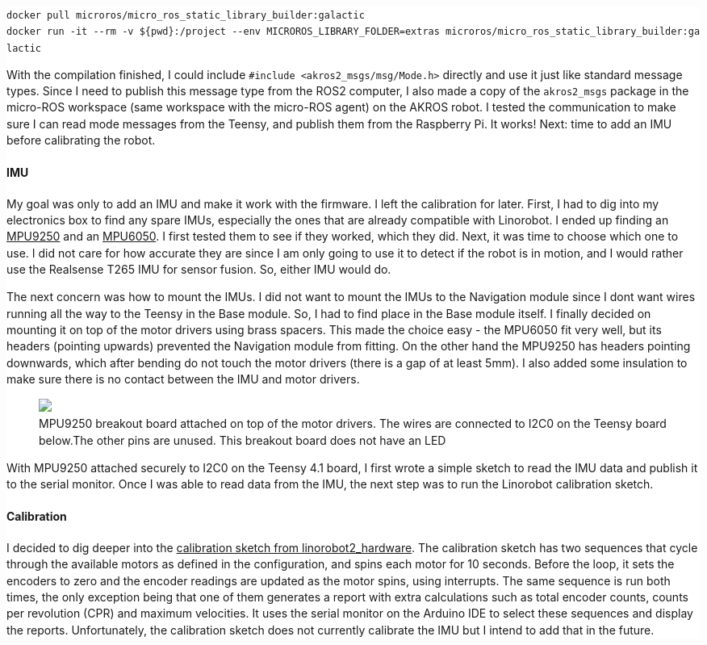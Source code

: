 ```
docker pull microros/micro_ros_static_library_builder:galactic
docker run -it --rm -v ${pwd}:/project --env MICROROS_LIBRARY_FOLDER=extras microros/micro_ros_static_library_builder:galactic
```

With the compilation finished, I could include ```#include <akros2_msgs/msg/Mode.h>``` directly and use it just like standard message types. Since I need to publish this message type from the ROS2 computer, I also made a copy of the ```akros2_msgs``` package in the micro-ROS workspace (same workspace with the micro-ROS agent) on the AKROS robot. I tested the communication to make sure I can read mode messages from the Teensy, and publish them from the Raspberry Pi. It works! Next: time to add an IMU before calibrating the robot.

#### IMU

My goal was only to add an IMU and make it work with the firmware. I left the calibration for later. First, I had to dig into my electronics box to find any spare IMUs, especially the ones that are already compatible with Linorobot. I ended up finding an [MPU9250](https://invensense.tdk.com/wp-content/uploads/2015/02/PS-MPU-9250A-01-v1.1.pdf) and an [MPU6050](https://invensense.tdk.com/products/motion-tracking/6-axis/mpu-6050/). I first tested them to see if they worked, which they did. Next, it was time to choose which one to use. I did not care for how accurate they are since I am only going to use it to detect if the robot is in motion, and I would rather use the Realsense T265 IMU for sensor fusion. So, either IMU would do.

The next concern was how to mount the IMUs. I did not want to mount the IMUs to the Navigation module since I dont want wires running all the way to the Teensy in the Base module. So, I had to find place in the Base module itself. I finally decided on mounting it on top of the motor drivers using brass spacers. This made the choice easy - the MPU6050 fit very well, but its headers (pointing upwards) prevented the Navigation module from fitting. On the other hand the MPU9250 has headers pointing downwards, which after bending do not touch the motor drivers (there is a gap of at least 5mm). I also added some insulation to make sure there is no contact between the IMU and motor drivers.

<figure class="aligncenter">
	<img src="https://adityakamath.github.io/assets/img/akros2_imu_mpu9250.jpg"/>
	<figcaption>MPU9250 breakout board attached on top of the motor drivers. The wires are connected to I2C0 on the Teensy board below.The other pins are unused. This breakout board does not have an LED
	</figcaption>
</figure>

With MPU9250 attached securely to I2C0 on the Teensy 4.1 board, I first wrote a simple sketch to read the IMU data and publish it to the serial monitor. Once I was able to read data from the IMU, the next step was to run the Linorobot calibration sketch.

#### Calibration

I decided to dig deeper into the [calibration sketch from linorobot2_hardware](https://github.com/linorobot/linorobot2_hardware/tree/galactic/calibration). The calibration sketch has two sequences that cycle through the available motors as defined in the configuration, and spins each motor for 10 seconds. Before the loop, it sets the encoders to zero and the encoder readings are updated as the motor spins, using interrupts. The same sequence is run both times, the only exception being that one of them generates a report with extra calculations such as total encoder counts, counts per revolution (CPR) and maximum velocities. It uses the serial monitor on the Arduino IDE to select these sequences and display the reports. Unfortunately, the calibration sketch does not currently calibrate the IMU but I intend to add that in the future.

